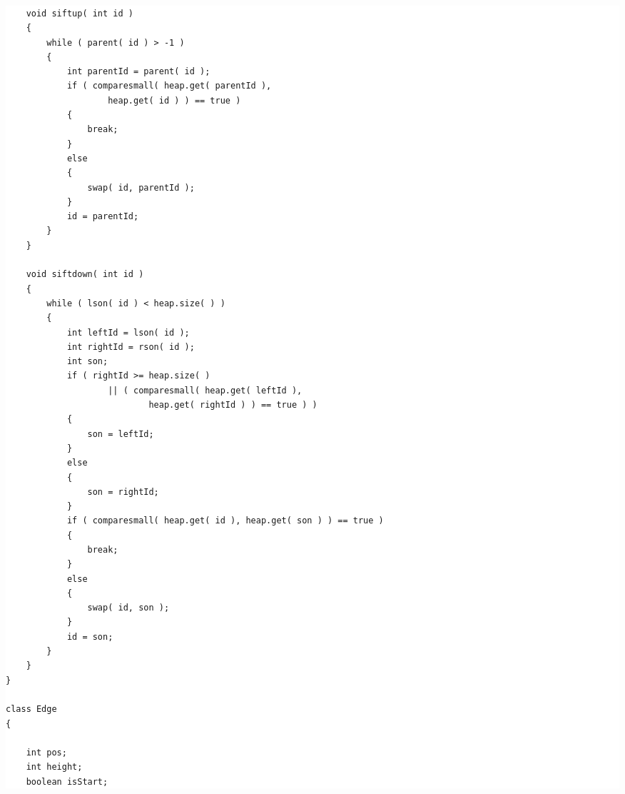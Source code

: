 		void siftup( int id )
		{
			while ( parent( id ) > -1 )
			{
				int parentId = parent( id );
				if ( comparesmall( heap.get( parentId ),
						heap.get( id ) ) == true )
				{
					break;
				}
				else
				{
					swap( id, parentId );
				}
				id = parentId;
			}
		}

		void siftdown( int id )
		{
			while ( lson( id ) < heap.size( ) )
			{
				int leftId = lson( id );
				int rightId = rson( id );
				int son;
				if ( rightId >= heap.size( )
						|| ( comparesmall( heap.get( leftId ),
								heap.get( rightId ) ) == true ) )
				{
					son = leftId;
				}
				else
				{
					son = rightId;
				}
				if ( comparesmall( heap.get( id ), heap.get( son ) ) == true )
				{
					break;
				}
				else
				{
					swap( id, son );
				}
				id = son;
			}
		}
	}

	class Edge
	{

		int pos;
		int height;
		boolean isStart;
